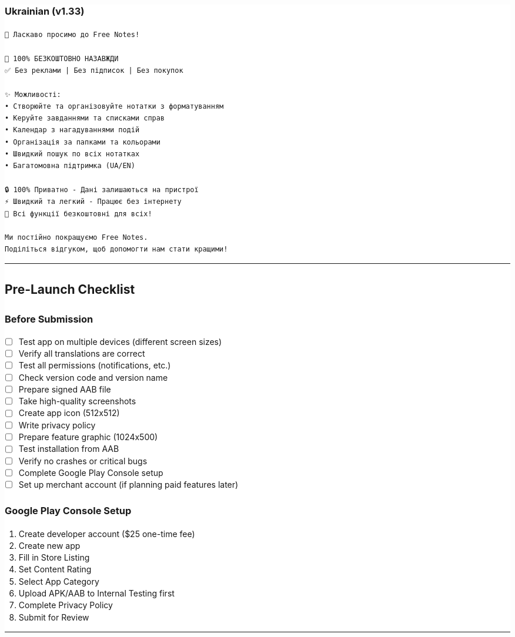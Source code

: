 ### Ukrainian (v1.33)
```
🎉 Ласкаво просимо до Free Notes!

💯 100% БЕЗКОШТОВНО НАЗАВЖДИ
✅ Без реклами | Без підписок | Без покупок

✨ Можливості:
• Створюйте та організовуйте нотатки з форматуванням
• Керуйте завданнями та списками справ
• Календар з нагадуваннями подій
• Організація за папками та кольорами
• Швидкий пошук по всіх нотатках
• Багатомовна підтримка (UA/EN)

🔒 100% Приватно - Дані залишаються на пристрої
⚡ Швидкий та легкий - Працює без інтернету
🎁 Всі функції безкоштовні для всіх!

Ми постійно покращуємо Free Notes.
Поділіться відгуком, щоб допомогти нам стати кращими!
```

---

## Pre-Launch Checklist

### Before Submission
- [ ] Test app on multiple devices (different screen sizes)
- [ ] Verify all translations are correct
- [ ] Test all permissions (notifications, etc.)
- [ ] Check version code and version name
- [ ] Prepare signed AAB file
- [ ] Take high-quality screenshots
- [ ] Create app icon (512x512)
- [ ] Write privacy policy
- [ ] Prepare feature graphic (1024x500)
- [ ] Test installation from AAB
- [ ] Verify no crashes or critical bugs
- [ ] Complete Google Play Console setup
- [ ] Set up merchant account (if planning paid features later)

### Google Play Console Setup
1. Create developer account ($25 one-time fee)
2. Create new app
3. Fill in Store Listing
4. Set Content Rating
5. Select App Category
6. Upload APK/AAB to Internal Testing first
7. Complete Privacy Policy
8. Submit for Review

---